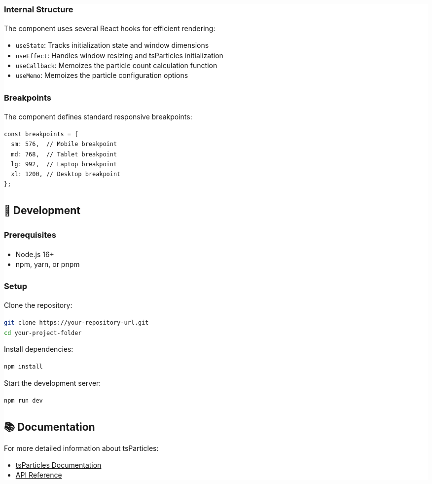 ### Internal Structure

The component uses several React hooks for efficient rendering:

- `useState`: Tracks initialization state and window dimensions
- `useEffect`: Handles window resizing and tsParticles initialization
- `useCallback`: Memoizes the particle count calculation function
- `useMemo`: Memoizes the particle configuration options

### Breakpoints

The component defines standard responsive breakpoints:

```tsx
const breakpoints = {
  sm: 576,  // Mobile breakpoint
  md: 768,  // Tablet breakpoint
  lg: 992,  // Laptop breakpoint
  xl: 1200, // Desktop breakpoint
};
```

## 🧰 Development

### Prerequisites

- Node.js 16+
- npm, yarn, or pnpm

### Setup

Clone the repository:

```bash
git clone https://your-repository-url.git
cd your-project-folder
```

Install dependencies:

```bash
npm install
```

Start the development server:

```bash
npm run dev
```

## 📚 Documentation

For more detailed information about tsParticles:

- [tsParticles Documentation](https://particles.js.org/docs/)
- [API Reference](https://particles.js.org/docs/api)

